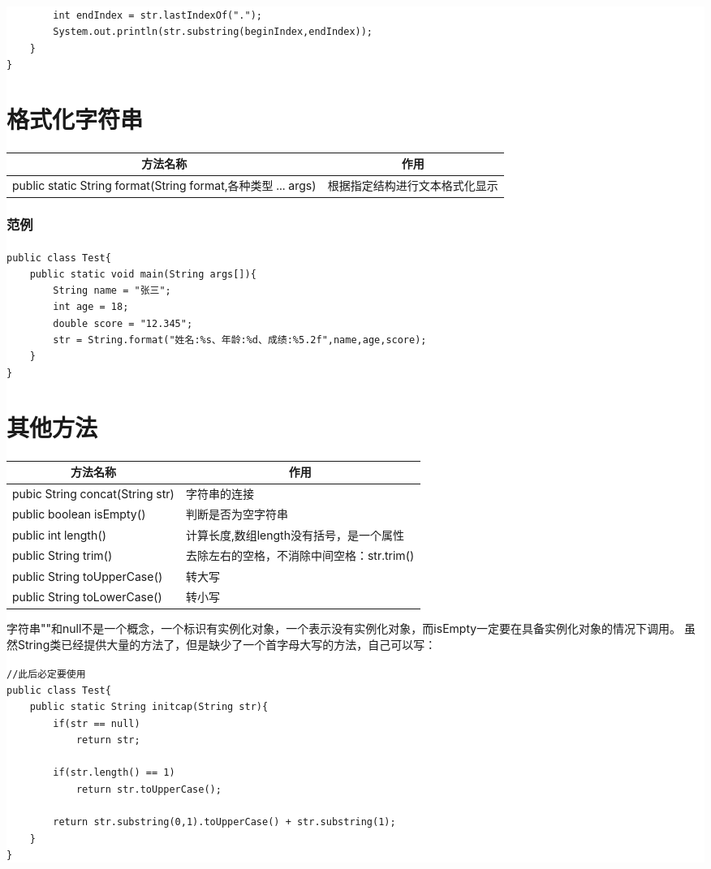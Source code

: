 ```
        int endIndex = str.lastIndexOf(".");
        System.out.println(str.substring(beginIndex,endIndex));
    }
}
```

# 格式化字符串
| 方法名称 | 作用 |
|--------|--------|
|    public static String format(String format,各种类型 ... args)    |根据指定结构进行文本格式化显示 |
### 范例
```
public class Test{
	public static void main(String args[]){
    	String name = "张三";
        int age = 18;
        double score = "12.345";
        str = String.format("姓名:%s、年龄:%d、成绩:%5.2f",name,age,score);
    }
}
```

# 其他方法
|方法名称 | 作用 |
|--------|--------|
| pubic String concat(String str)    |   字符串的连接 |
| public boolean isEmpty() | 判断是否为空字符串|
|public int length()|计算长度,数组length没有括号，是一个属性|
| public String trim()|	去除左右的空格，不消除中间空格：str.trim()|
| public String toUpperCase() | 转大写|
| public String toLowerCase() | 转小写|

字符串""和null不是一个概念，一个标识有实例化对象，一个表示没有实例化对象，而isEmpty一定要在具备实例化对象的情况下调用。
虽然String类已经提供大量的方法了，但是缺少了一个首字母大写的方法，自己可以写：
```
//此后必定要使用
public class Test{
	public static String initcap(String str){
    	if(str == null)
        	return str;
        
        if(str.length() == 1)
        	return str.toUpperCase();
        
        return str.substring(0,1).toUpperCase() + str.substring(1);
    }
}
```
